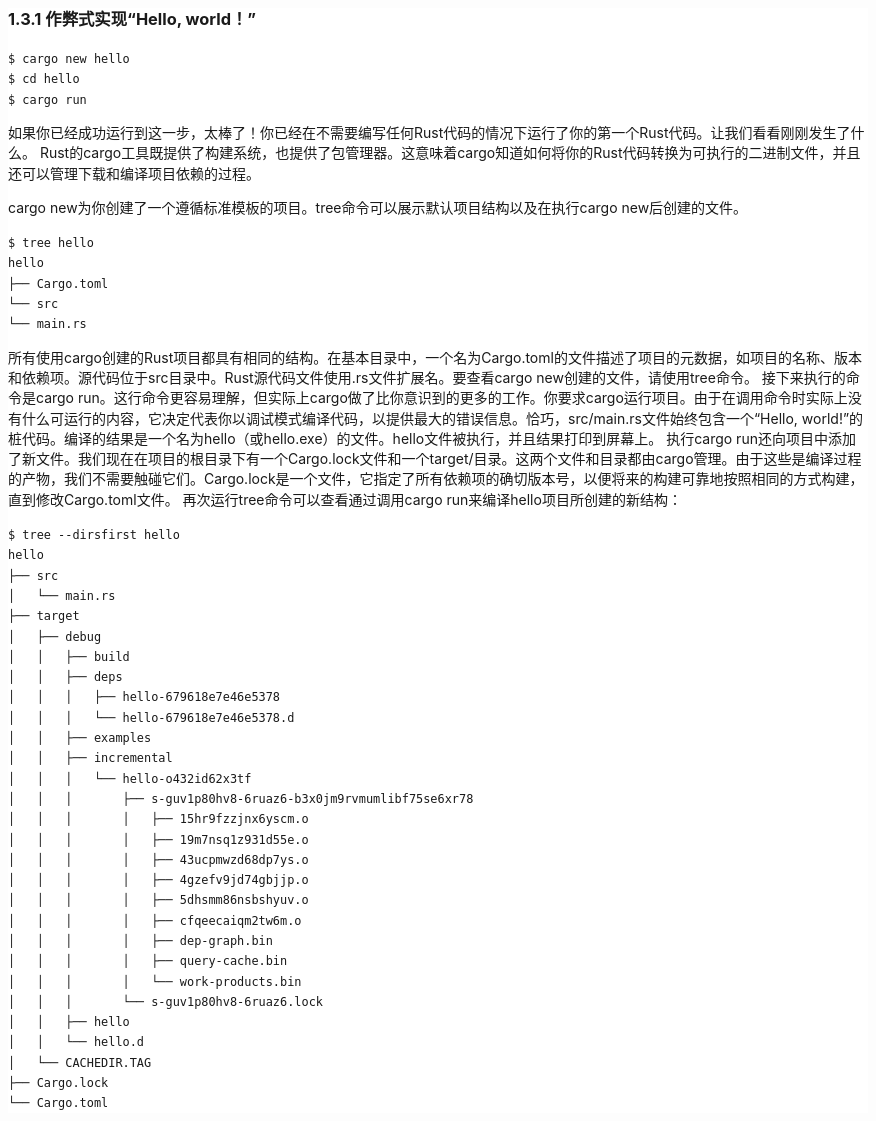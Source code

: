  
### 1.3.1 作弊式实现“Hello, world！”

```shell
$ cargo new hello
$ cd hello
$ cargo run
```
如果你已经成功运行到这一步，太棒了！你已经在不需要编写任何Rust代码的情况下运行了你的第一个Rust代码。让我们看看刚刚发生了什么。
Rust的cargo工具既提供了构建系统，也提供了包管理器。这意味着cargo知道如何将你的Rust代码转换为可执行的二进制文件，并且还可以管理下载和编译项目依赖的过程。

cargo new为你创建了一个遵循标准模板的项目。tree命令可以展示默认项目结构以及在执行cargo new后创建的文件。

```
$ tree hello
hello
├── Cargo.toml
└── src
└── main.rs
```

所有使用cargo创建的Rust项目都具有相同的结构。在基本目录中，一个名为Cargo.toml的文件描述了项目的元数据，如项目的名称、版本和依赖项。源代码位于src目录中。Rust源代码文件使用.rs文件扩展名。要查看cargo new创建的文件，请使用tree命令。
接下来执行的命令是cargo run。这行命令更容易理解，但实际上cargo做了比你意识到的更多的工作。你要求cargo运行项目。由于在调用命令时实际上没有什么可运行的内容，它决定代表你以调试模式编译代码，以提供最大的错误信息。恰巧，src/main.rs文件始终包含一个“Hello, world!”的桩代码。编译的结果是一个名为hello（或hello.exe）的文件。hello文件被执行，并且结果打印到屏幕上。
执行cargo run还向项目中添加了新文件。我们现在在项目的根目录下有一个Cargo.lock文件和一个target/目录。这两个文件和目录都由cargo管理。由于这些是编译过程的产物，我们不需要触碰它们。Cargo.lock是一个文件，它指定了所有依赖项的确切版本号，以便将来的构建可靠地按照相同的方式构建，直到修改Cargo.toml文件。
再次运行tree命令可以查看通过调用cargo run来编译hello项目所创建的新结构：

```
$ tree --dirsfirst hello
hello
├── src
│   └── main.rs
├── target
│   ├── debug
│   │   ├── build
│   │   ├── deps
│   │   │   ├── hello-679618e7e46e5378
│   │   │   └── hello-679618e7e46e5378.d
│   │   ├── examples
│   │   ├── incremental
│   │   │   └── hello-o432id62x3tf
│   │   │       ├── s-guv1p80hv8-6ruaz6-b3x0jm9rvmumlibf75se6xr78
│   │   │       │   ├── 15hr9fzzjnx6yscm.o
│   │   │       │   ├── 19m7nsq1z931d55e.o
│   │   │       │   ├── 43ucpmwzd68dp7ys.o
│   │   │       │   ├── 4gzefv9jd74gbjjp.o
│   │   │       │   ├── 5dhsmm86nsbshyuv.o
│   │   │       │   ├── cfqeecaiqm2tw6m.o
│   │   │       │   ├── dep-graph.bin
│   │   │       │   ├── query-cache.bin
│   │   │       │   └── work-products.bin
│   │   │       └── s-guv1p80hv8-6ruaz6.lock
│   │   ├── hello
│   │   └── hello.d
│   └── CACHEDIR.TAG
├── Cargo.lock
└── Cargo.toml
```
